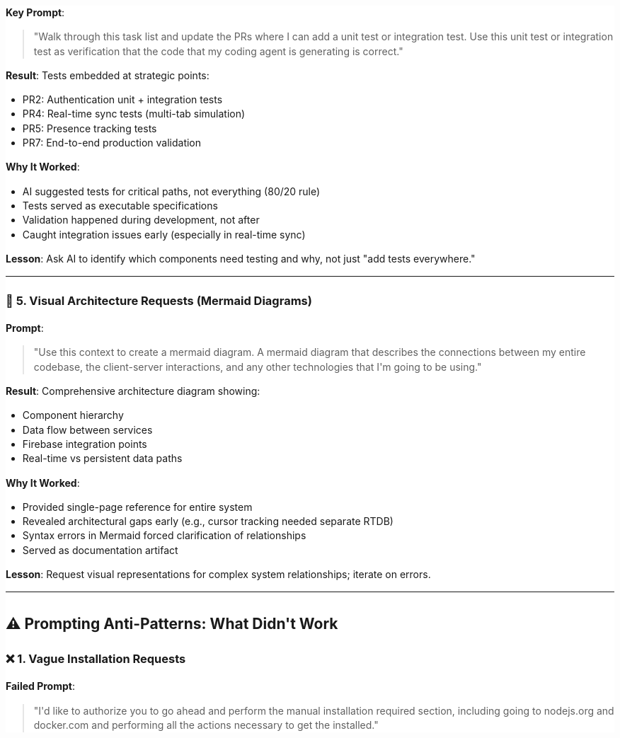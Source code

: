 **Key Prompt**:
> "Walk through this task list and update the PRs where I can add a unit test or integration test. Use this unit test or integration test as verification that the code that my coding agent is generating is correct."

**Result**: Tests embedded at strategic points:

- PR2: Authentication unit + integration tests
- PR4: Real-time sync tests (multi-tab simulation)
- PR5: Presence tracking tests
- PR7: End-to-end production validation

**Why It Worked**:

- AI suggested tests for critical paths, not everything (80/20 rule)
- Tests served as executable specifications
- Validation happened during development, not after
- Caught integration issues early (especially in real-time sync)

**Lesson**: Ask AI to identify which components need testing and why, not just "add tests everywhere."

---

### 📐 **5. Visual Architecture Requests (Mermaid Diagrams)**

**Prompt**:
> "Use this context to create a mermaid diagram. A mermaid diagram that describes the connections between my entire codebase, the client-server interactions, and any other technologies that I'm going to be using."

**Result**: Comprehensive architecture diagram showing:

- Component hierarchy
- Data flow between services
- Firebase integration points
- Real-time vs persistent data paths

**Why It Worked**:

- Provided single-page reference for entire system
- Revealed architectural gaps early (e.g., cursor tracking needed separate RTDB)
- Syntax errors in Mermaid forced clarification of relationships
- Served as documentation artifact

**Lesson**: Request visual representations for complex system relationships; iterate on errors.

---

## ⚠️ Prompting Anti-Patterns: What Didn't Work

### ❌ **1. Vague Installation Requests**

**Failed Prompt**:
> "I'd like to authorize you to go ahead and perform the manual installation required section, including going to nodejs.org and docker.com and performing all the actions necessary to get the installed."

